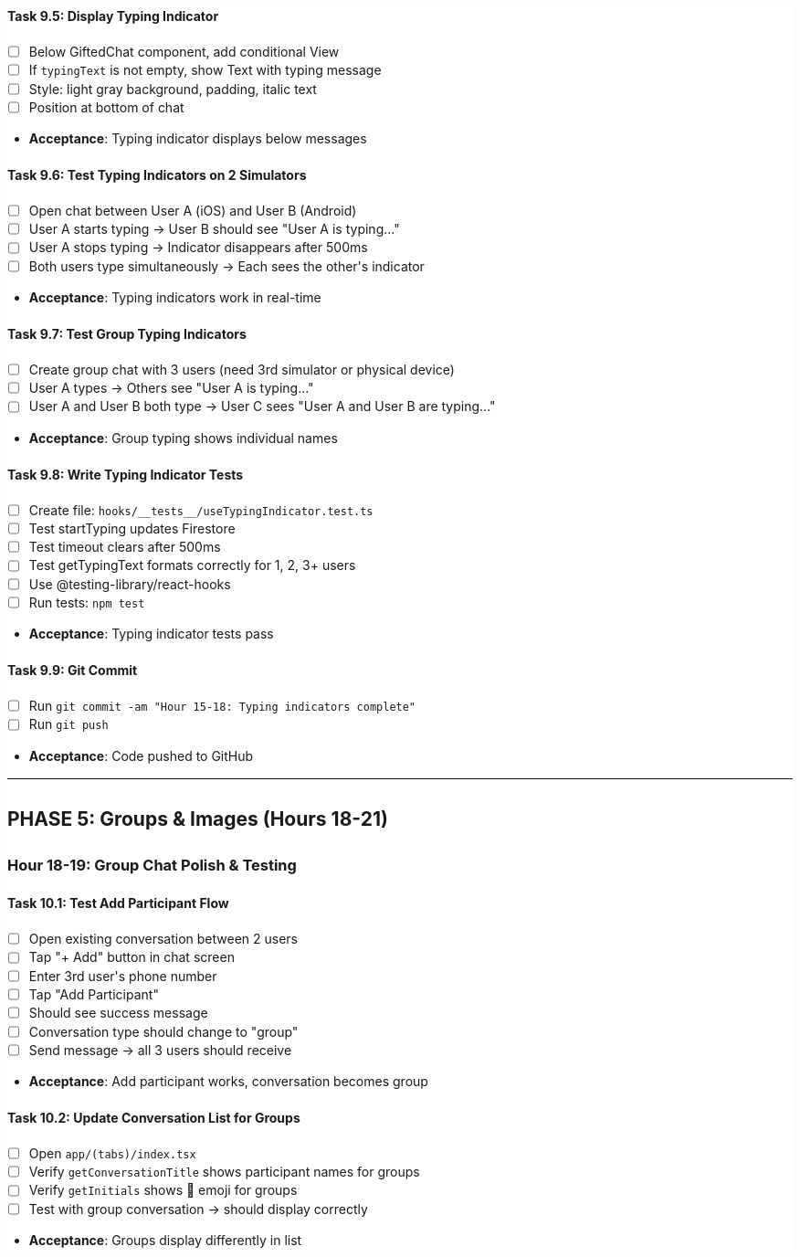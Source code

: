 #### Task 9.5: Display Typing Indicator
- [ ] Below GiftedChat component, add conditional View
- [ ] If `typingText` is not empty, show Text with typing message
- [ ] Style: light gray background, padding, italic text
- [ ] Position at bottom of chat
- **Acceptance**: Typing indicator displays below messages

#### Task 9.6: Test Typing Indicators on 2 Simulators
- [ ] Open chat between User A (iOS) and User B (Android)
- [ ] User A starts typing → User B should see "User A is typing..."
- [ ] User A stops typing → Indicator disappears after 500ms
- [ ] Both users type simultaneously → Each sees the other's indicator
- **Acceptance**: Typing indicators work in real-time

#### Task 9.7: Test Group Typing Indicators
- [ ] Create group chat with 3 users (need 3rd simulator or physical device)
- [ ] User A types → Others see "User A is typing..."
- [ ] User A and User B both type → User C sees "User A and User B are typing..."
- **Acceptance**: Group typing shows individual names

#### Task 9.8: Write Typing Indicator Tests
- [ ] Create file: `hooks/__tests__/useTypingIndicator.test.ts`
- [ ] Test startTyping updates Firestore
- [ ] Test timeout clears after 500ms
- [ ] Test getTypingText formats correctly for 1, 2, 3+ users
- [ ] Use @testing-library/react-hooks
- [ ] Run tests: `npm test`
- **Acceptance**: Typing indicator tests pass

#### Task 9.9: Git Commit
- [ ] Run `git commit -am "Hour 15-18: Typing indicators complete"`
- [ ] Run `git push`
- **Acceptance**: Code pushed to GitHub

---

## PHASE 5: Groups & Images (Hours 18-21)

### Hour 18-19: Group Chat Polish & Testing

#### Task 10.1: Test Add Participant Flow
- [ ] Open existing conversation between 2 users
- [ ] Tap "+ Add" button in chat screen
- [ ] Enter 3rd user's phone number
- [ ] Tap "Add Participant"
- [ ] Should see success message
- [ ] Conversation type should change to "group"
- [ ] Send message → all 3 users should receive
- **Acceptance**: Add participant works, conversation becomes group

#### Task 10.2: Update Conversation List for Groups
- [ ] Open `app/(tabs)/index.tsx`
- [ ] Verify `getConversationTitle` shows participant names for groups
- [ ] Verify `getInitials` shows 👥 emoji for groups
- [ ] Test with group conversation → should display correctly
- **Acceptance**: Groups display differently in list
